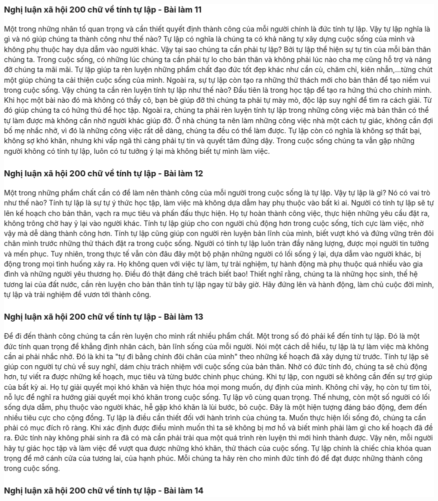 ### Nghị luận xã hội 200 chữ về tính tự lập - Bài làm 11
Một trong những nhân tố quan trọng và cần thiết quyết định thành công của mỗi người chính là đức tính tự lập. Vậy tự lập nghĩa là gì và nó giúp chúng ta thành công như thế nào? Tự lập có nghĩa là chúng ta có khả năng tự xây dựng cuộc sống của mình và không phụ thuộc hay dựa dẫm vào người khác. Vậy tại sao chúng ta cần phải tự lập? Bởi tự lập thể hiện sự tự tin của mỗi bản thân chúng ta. Trong cuộc sống, có những lúc chúng ta cần phải tự lo cho bản thân và không phải lúc nào cha mẹ cũng hỗ trợ và nâng đỡ chúng ta mãi mãi. Tự lập giúp ta rèn luyện những phẩm chất đạo đức tốt đẹp khác như cần cù, chăm chỉ, kiên nhẫn,…từng chút một giúp chúng ta cải thiện cuộc sống của mình. Ngoài ra, sự tự lập còn tạo ra những thử thách mới cho bản thân để tạo niềm vui trong cuộc sống. Vậy chúng ta cần rèn luyện tính tự lập như thế nào? Đầu tiên là trong học tập để tạo ra hứng thú cho chính mình. Khi học một bài nào đó mà không có thầy cô, bạn bè giúp đỡ thì chúng ta phải tự mày mò, độc lập suy nghĩ để tìm ra cách giải. Từ đó giúp chúng ta có hứng thú để học tập. Ngoài ra, chúng ta phải rèn luyện tính tự lập trong những công việc mà bản thân có thể tự làm được mà không cần nhờ người khác giúp đỡ. Ở nhà chúng ta nên làm những công việc nhà một cách tự giác, không cần đợi bố mẹ nhắc nhở, vì đó là những công việc rất dễ dàng, chúng ta đều có thể làm được. Tự lập còn có nghĩa là không sợ thất bại, không sợ khó khăn, nhưng khi vấp ngã thì càng phải tự tin và quyết tâm đứng dậy. Trong cuộc sống chúng ta vẫn gặp những người không có tính tự lập, luôn có tư tưởng ỷ lại mà không biết tự mình làm việc.
### Nghị luận xã hội 200 chữ về tính tự lập - Bài làm 12
Một trong những phẩm chất cần có để làm nên thành công của mỗi người trong cuộc sống là tự lập. Vậy tự lập là gì? Nó có vai trò như thế nào? Tính tự lập là sự tự ý thức học tập, làm việc mà không dựa dẫm hay phụ thuộc vào bất kì ai. Người có tính tự lập sẽ tự lên kế hoạch cho bản thân, vạch ra mục tiêu và phấn đấu thực hiện. Họ tự hoàn thành công việc, thực hiện những yêu cầu đặt ra, không trông chờ hay ỷ lại vào người khác. Tính tự lập giúp cho con người chủ động hơn trong cuộc sống, tích cực làm việc, nhờ vậy mà dễ dàng thành công hơn. Tính tự lập cũng giúp con người rèn luyện bản lĩnh của mình, biết vượt khó và đứng vững trên đôi chân mình trước những thử thách đặt ra trong cuộc sống. Người có tính tự lập luôn tràn đầy năng lượng, được mọi người tin tưởng và mến phục. Tuy nhiên, trong thực tế vẫn còn đâu đây một bộ phận những người có lối sống ỷ lại, dựa dẫm vào người khác, bị động trong mọi tình huống xảy ra. Họ không quen với việc tự làm, tự trải nghiệm, tự hành động mà phụ thuộc quá nhiều vào gia đình và những người yêu thương họ. Điều đó thật đáng chê trách biết bao\! Thiết nghĩ rằng, chúng ta là những học sinh, thế hệ tương lai của đất nước, cần rèn luyện cho bản thân tính tự lập ngay từ bây giờ. Hãy đứng lên và hành động, làm chủ cuộc đời mình, tự lập và trải nghiệm để vươn tới thành công.
### Nghị luận xã hội 200 chữ về tính tự lập - Bài làm 13
Để đi đến thành công chúng ta cần rèn luyện cho mình rất nhiều phẩm chất. Một trong số đó phải kể đến tính tự lập. Đó là một đức tính quan trọng để khẳng định nhân cách, bản lĩnh sống của mỗi người. Nói một cách dễ hiểu, tự lập là tự làm việc mà không cần ai phải nhắc nhở. Đó là khi ta "tự đi bằng chính đôi chân của mình" theo những kế hoạch đã xây dựng từ trước. Tính tự lập sẽ giúp con người tự chủ về suy nghĩ, dám chịu trách nhiệm với cuộc sống của bản thân. Nhờ có đức tính đó, chúng ta sẽ chủ động hơn, tự viết ra được những kế hoạch, mục tiêu và từng bước chinh phục chúng. Khi tự lập, con người sẽ không cần đến sự trợ giúp của bất kỳ ai. Họ tự giải quyết mọi khó khăn và hiện thực hóa mọi mong muốn, dự định của mình. Không chỉ vậy, họ còn tự tìm tòi, nỗ lực để nghĩ ra hướng giải quyết mọi khó khăn trong cuộc sống. Tự lập vô cùng quan trọng. Thế nhưng, còn một số người có lối sống dựa dẫm, phụ thuộc vào người khác, hễ gặp khó khăn là lùi bước, bỏ cuộc. Đây là một hiện tượng đáng báo động, đem đến nhiều tiêu cực cho cộng đồng. Tự lập là điều cần thiết đối với hành trình của chúng ta. Muốn thực hiện lối sống đó, chúng ta cần phải có mục đích rõ ràng. Khi xác định được điều mình muốn thì ta sẽ không bị mơ hồ và biết mình phải làm gì cho kế hoạch đã đề ra. Đức tính này không phải sinh ra đã có mà cần phải trải qua một quá trình rèn luyện thì mới hình thành được. Vậy nên, mỗi người hãy tự giác học tập và làm việc để vượt qua được những khó khăn, thử thách của cuộc sống. Tự lập chính là chiếc chìa khóa quan trọng để mở cánh cửa của tương lai, của hạnh phúc. Mỗi chúng ta hãy rèn cho mình đức tính đó để đạt được những thành công trong cuộc sống.
### Nghị luận xã hội 200 chữ về tính tự lập - Bài làm 14